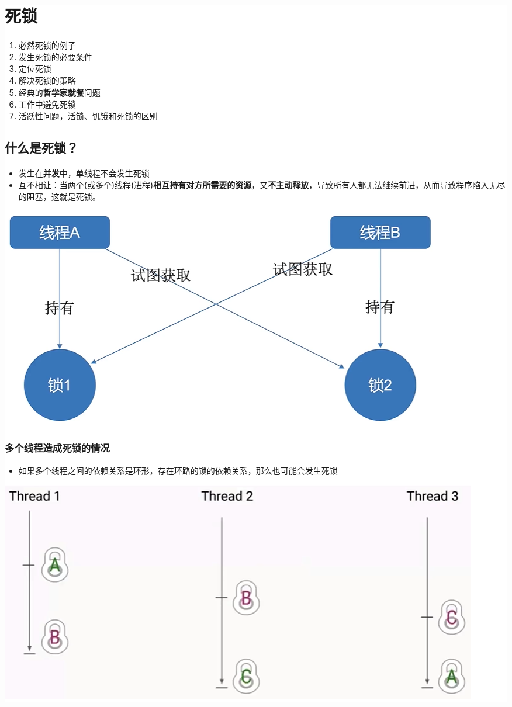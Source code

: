 # 死锁

1. 必然死锁的例子
2. 发生死锁的必要条件
3. 定位死锁
4. 解决死锁的策略
5. 经典的**哲学家就餐**问题
6. 工作中避免死锁
7. 活跃性问题，活锁、饥饿和死锁的区别



## 什么是死锁？

* 发生在**并发**中，单线程不会发生死锁
* 互不相让：当两个(或多个)线程(进程)**相互持有对方所需要的资源**，又**不主动释放**，导致所有人都无法继续前进，从而导致程序陷入无尽的阻塞，这就是死锁。

![1587303906069](课件\java_concurrency_core\课程资料\死锁\死锁模型.png)

### 多个线程造成死锁的情况

* 如果多个线程之间的依赖关系是环形，存在环路的锁的依赖关系，那么也可能会发生死锁

![1587304078410](课件\java_concurrency_core\课程资料\死锁\多个线程死锁.png)

